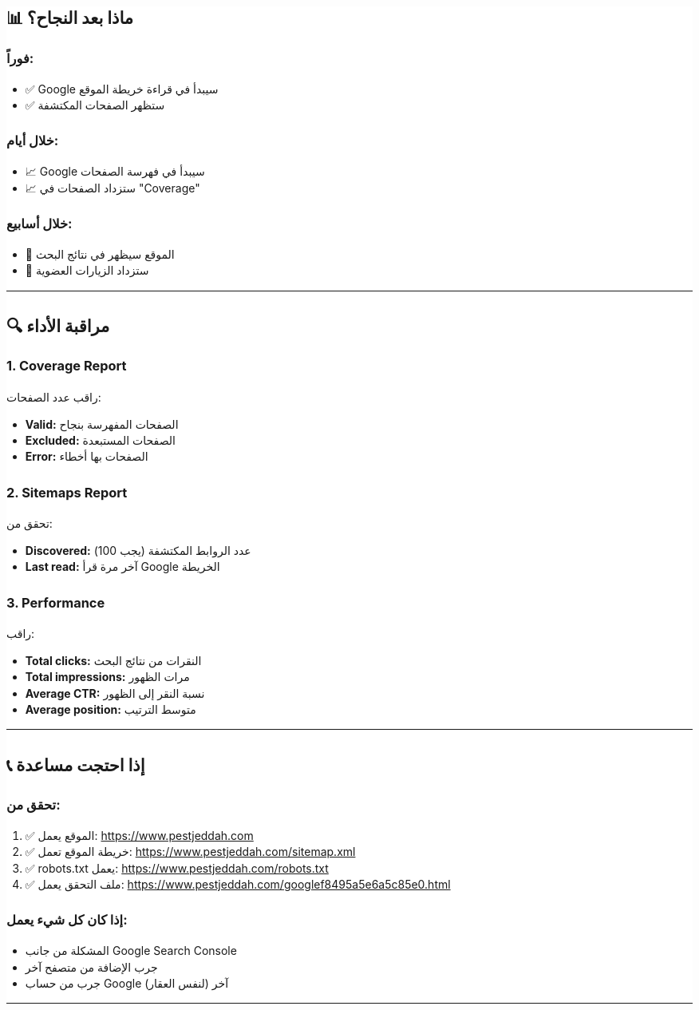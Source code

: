 ## 📊 ماذا بعد النجاح؟

### فوراً:
- ✅ Google سيبدأ في قراءة خريطة الموقع
- ✅ ستظهر الصفحات المكتشفة

### خلال أيام:
- 📈 Google سيبدأ في فهرسة الصفحات
- 📈 ستزداد الصفحات في "Coverage"

### خلال أسابيع:
- 🚀 الموقع سيظهر في نتائج البحث
- 🚀 ستزداد الزيارات العضوية

---

## 🔍 مراقبة الأداء

### 1. Coverage Report
راقب عدد الصفحات:
- **Valid:** الصفحات المفهرسة بنجاح
- **Excluded:** الصفحات المستبعدة
- **Error:** الصفحات بها أخطاء

### 2. Sitemaps Report
تحقق من:
- **Discovered:** عدد الروابط المكتشفة (يجب 100)
- **Last read:** آخر مرة قرأ Google الخريطة

### 3. Performance
راقب:
- **Total clicks:** النقرات من نتائج البحث
- **Total impressions:** مرات الظهور
- **Average CTR:** نسبة النقر إلى الظهور
- **Average position:** متوسط الترتيب

---

## 📞 إذا احتجت مساعدة

### تحقق من:
1. ✅ الموقع يعمل: https://www.pestjeddah.com
2. ✅ خريطة الموقع تعمل: https://www.pestjeddah.com/sitemap.xml
3. ✅ robots.txt يعمل: https://www.pestjeddah.com/robots.txt
4. ✅ ملف التحقق يعمل: https://www.pestjeddah.com/googlef8495a5e6a5c85e0.html

### إذا كان كل شيء يعمل:
- المشكلة من جانب Google Search Console
- جرب الإضافة من متصفح آخر
- جرب من حساب Google آخر (لنفس العقار)

---